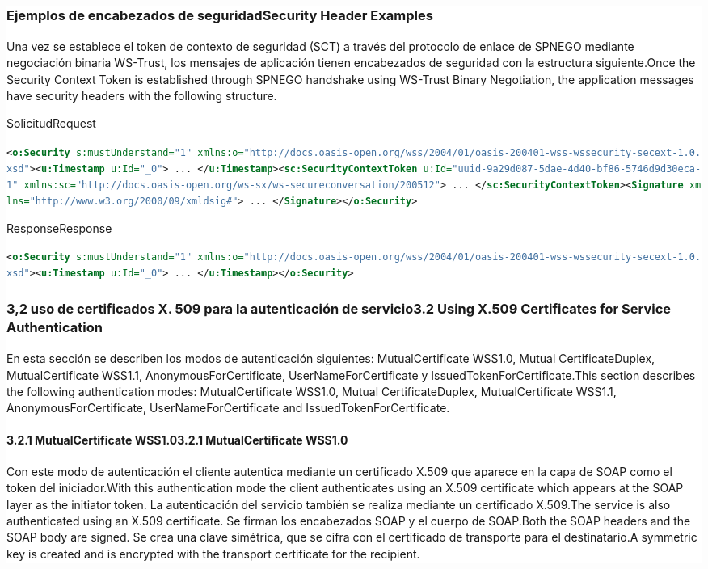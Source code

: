 ### <a name="security-header-examples"></a><span data-ttu-id="0b142-360">Ejemplos de encabezados de seguridad</span><span class="sxs-lookup"><span data-stu-id="0b142-360">Security Header Examples</span></span>  

 <span data-ttu-id="0b142-361">Una vez se establece el token de contexto de seguridad (SCT) a través del protocolo de enlace de SPNEGO mediante negociación binaria WS-Trust, los mensajes de aplicación tienen encabezados de seguridad con la estructura siguiente.</span><span class="sxs-lookup"><span data-stu-id="0b142-361">Once the Security Context Token is established through SPNEGO handshake using WS-Trust Binary Negotiation, the application messages have security headers with the following structure.</span></span>  
  
 <span data-ttu-id="0b142-362">Solicitud</span><span class="sxs-lookup"><span data-stu-id="0b142-362">Request</span></span>  
  
```xml  
<o:Security s:mustUnderstand="1" xmlns:o="http://docs.oasis-open.org/wss/2004/01/oasis-200401-wss-wssecurity-secext-1.0.xsd"><u:Timestamp u:Id="_0"> ... </u:Timestamp><sc:SecurityContextToken u:Id="uuid-9a29d087-5dae-4d40-bf86-5746d9d30eca-1" xmlns:sc="http://docs.oasis-open.org/ws-sx/ws-secureconversation/200512"> ... </sc:SecurityContextToken><Signature xmlns="http://www.w3.org/2000/09/xmldsig#"> ... </Signature></o:Security>  
```  
  
 <span data-ttu-id="0b142-363">Response</span><span class="sxs-lookup"><span data-stu-id="0b142-363">Response</span></span>  
  
```xml  
<o:Security s:mustUnderstand="1" xmlns:o="http://docs.oasis-open.org/wss/2004/01/oasis-200401-wss-wssecurity-secext-1.0.xsd"><u:Timestamp u:Id="_0"> ... </u:Timestamp></o:Security>  
```  
  
### <a name="32-using-x509-certificates-for-service-authentication"></a><span data-ttu-id="0b142-364">3,2 uso de certificados X. 509 para la autenticación de servicio</span><span class="sxs-lookup"><span data-stu-id="0b142-364">3.2 Using X.509 Certificates for Service Authentication</span></span>  

 <span data-ttu-id="0b142-365">En esta sección se describen los modos de autenticación siguientes: MutualCertificate WSS1.0, Mutual CertificateDuplex, MutualCertificate WSS1.1, AnonymousForCertificate, UserNameForCertificate y IssuedTokenForCertificate.</span><span class="sxs-lookup"><span data-stu-id="0b142-365">This section describes the following authentication modes: MutualCertificate WSS1.0, Mutual CertificateDuplex, MutualCertificate WSS1.1, AnonymousForCertificate, UserNameForCertificate and IssuedTokenForCertificate.</span></span>  
  
#### <a name="321-mutualcertificate-wss10"></a><span data-ttu-id="0b142-366">3.2.1 MutualCertificate WSS1.0</span><span class="sxs-lookup"><span data-stu-id="0b142-366">3.2.1 MutualCertificate WSS1.0</span></span>  

 <span data-ttu-id="0b142-367">Con este modo de autenticación el cliente autentica mediante un certificado X.509 que aparece en la capa de SOAP como el token del iniciador.</span><span class="sxs-lookup"><span data-stu-id="0b142-367">With this authentication mode the client authenticates using an X.509 certificate which appears at the SOAP layer as the initiator token.</span></span> <span data-ttu-id="0b142-368">La autenticación del servicio también se realiza mediante un certificado X.509.</span><span class="sxs-lookup"><span data-stu-id="0b142-368">The service is also authenticated using an X.509 certificate.</span></span> <span data-ttu-id="0b142-369">Se firman los encabezados SOAP y el cuerpo de SOAP.</span><span class="sxs-lookup"><span data-stu-id="0b142-369">Both the SOAP headers and the SOAP body are signed.</span></span> <span data-ttu-id="0b142-370">Se crea una clave simétrica, que se cifra con el certificado de transporte para el destinatario.</span><span class="sxs-lookup"><span data-stu-id="0b142-370">A symmetric key is created and is encrypted with the transport certificate for the recipient.</span></span>  
  